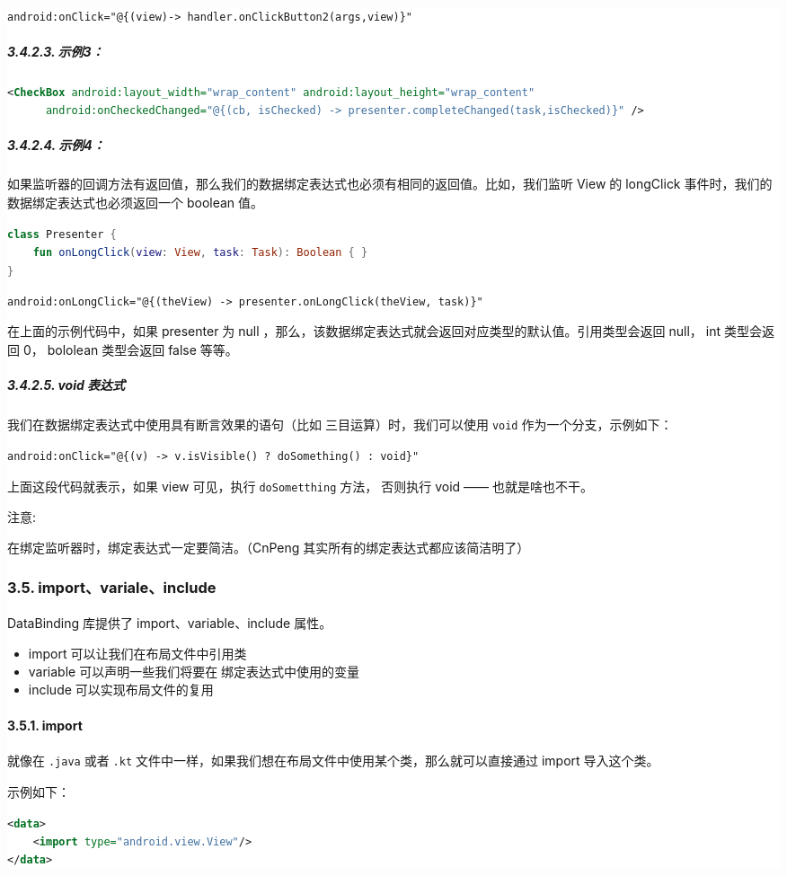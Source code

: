 
```xml
android:onClick="@{(view)-> handler.onClickButton2(args,view)}"
```

##### 3.4.2.3. 示例3：

```xml
<CheckBox android:layout_width="wrap_content" android:layout_height="wrap_content"
      android:onCheckedChanged="@{(cb, isChecked) -> presenter.completeChanged(task,isChecked)}" />
```

##### 3.4.2.4. 示例4：

如果监听器的回调方法有返回值，那么我们的数据绑定表达式也必须有相同的返回值。比如，我们监听 View 的 longClick 事件时，我们的数据绑定表达式也必须返回一个 boolean 值。

```kotlin
class Presenter {
    fun onLongClick(view: View, task: Task): Boolean { }
}
```

```xml
android:onLongClick="@{(theView) -> presenter.onLongClick(theView, task)}"
```

在上面的示例代码中，如果 presenter 为 null ，那么，该数据绑定表达式就会返回对应类型的默认值。引用类型会返回 null， int 类型会返回 0， bololean 类型会返回 false 等等。

##### 3.4.2.5. void 表达式

我们在数据绑定表达式中使用具有断言效果的语句（比如 三目运算）时，我们可以使用 `void` 作为一个分支，示例如下：

```xml
android:onClick="@{(v) -> v.isVisible() ? doSomething() : void}"
```

上面这段代码就表示，如果 view 可见，执行 `doSometthing` 方法， 否则执行 void —— 也就是啥也不干。

注意:

在绑定监听器时，绑定表达式一定要简洁。（CnPeng 其实所有的绑定表达式都应该简洁明了）

### 3.5. import、variale、include

DataBinding 库提供了 import、variable、include 属性。

- import 可以让我们在布局文件中引用类
- variable 可以声明一些我们将要在 绑定表达式中使用的变量
- include 可以实现布局文件的复用

#### 3.5.1. import

就像在 `.java` 或者 `.kt` 文件中一样，如果我们想在布局文件中使用某个类，那么就可以直接通过 import 导入这个类。

示例如下：

```xml
<data>
    <import type="android.view.View"/>
</data>
```
